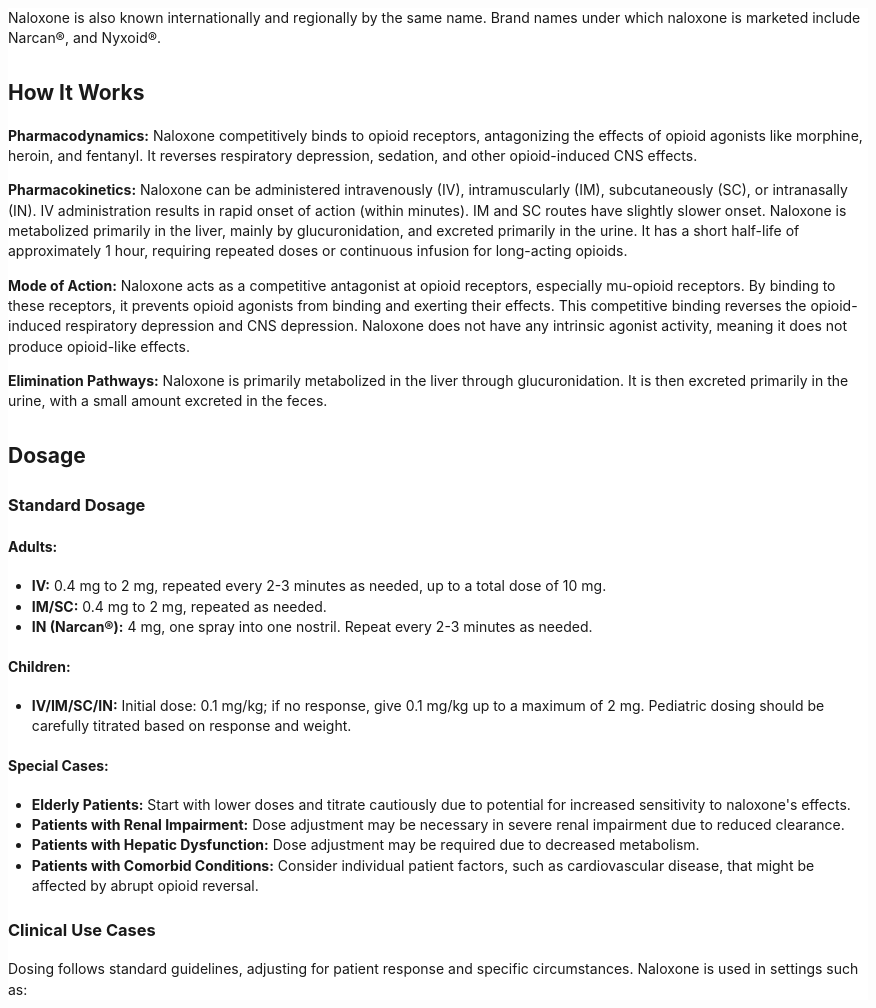 Naloxone is also known internationally and regionally by the same name. Brand names under which naloxone is marketed include Narcan®, and Nyxoid®.


## **How It Works**

**Pharmacodynamics:** Naloxone competitively binds to opioid receptors, antagonizing the effects of opioid agonists like morphine, heroin, and fentanyl. It reverses respiratory depression, sedation, and other opioid-induced CNS effects.

**Pharmacokinetics:** Naloxone can be administered intravenously (IV), intramuscularly (IM), subcutaneously (SC), or intranasally (IN).  IV administration results in rapid onset of action (within minutes). IM and SC routes have slightly slower onset.  Naloxone is metabolized primarily in the liver, mainly by glucuronidation, and excreted primarily in the urine.  It has a short half-life of approximately 1 hour, requiring repeated doses or continuous infusion for long-acting opioids.

**Mode of Action:** Naloxone acts as a competitive antagonist at opioid receptors, especially mu-opioid receptors.  By binding to these receptors, it prevents opioid agonists from binding and exerting their effects. This competitive binding reverses the opioid-induced respiratory depression and CNS depression.  Naloxone does not have any intrinsic agonist activity, meaning it does not produce opioid-like effects.

**Elimination Pathways:** Naloxone is primarily metabolized in the liver through glucuronidation.  It is then excreted primarily in the urine, with a small amount excreted in the feces.

## **Dosage**


### **Standard Dosage**

#### **Adults:**

* **IV:** 0.4 mg to 2 mg, repeated every 2-3 minutes as needed, up to a total dose of 10 mg.
* **IM/SC:** 0.4 mg to 2 mg, repeated as needed.
* **IN (Narcan®):** 4 mg, one spray into one nostril. Repeat every 2-3 minutes as needed.

#### **Children:**

* **IV/IM/SC/IN:**  Initial dose: 0.1 mg/kg; if no response, give 0.1 mg/kg up to a maximum of 2 mg. Pediatric dosing should be carefully titrated based on response and weight.


#### **Special Cases:**

* **Elderly Patients:** Start with lower doses and titrate cautiously due to potential for increased sensitivity to naloxone's effects.
* **Patients with Renal Impairment:** Dose adjustment may be necessary in severe renal impairment due to reduced clearance.
* **Patients with Hepatic Dysfunction:** Dose adjustment may be required due to decreased metabolism.
* **Patients with Comorbid Conditions:**  Consider individual patient factors, such as cardiovascular disease, that might be affected by abrupt opioid reversal.


### **Clinical Use Cases**
Dosing follows standard guidelines, adjusting for patient response and specific circumstances. Naloxone is used in settings such as:
